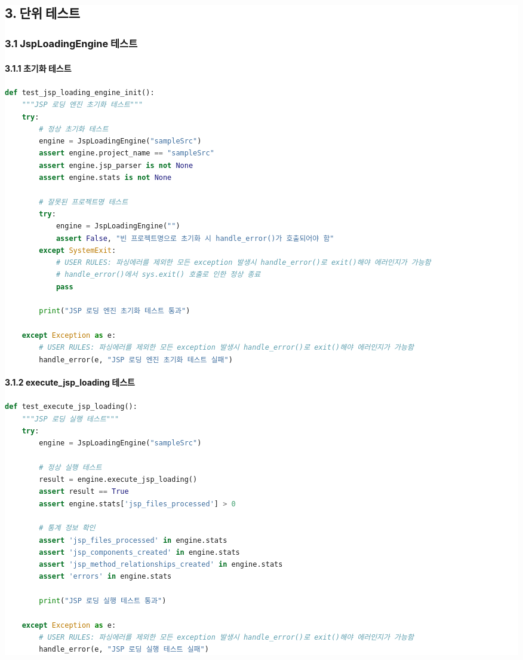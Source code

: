 ## 3. 단위 테스트

### 3.1 JspLoadingEngine 테스트

#### 3.1.1 초기화 테스트
```python
def test_jsp_loading_engine_init():
    """JSP 로딩 엔진 초기화 테스트"""
    try:
        # 정상 초기화 테스트
        engine = JspLoadingEngine("sampleSrc")
        assert engine.project_name == "sampleSrc"
        assert engine.jsp_parser is not None
        assert engine.stats is not None
        
        # 잘못된 프로젝트명 테스트
        try:
            engine = JspLoadingEngine("")
            assert False, "빈 프로젝트명으로 초기화 시 handle_error()가 호출되어야 함"
        except SystemExit:
            # USER RULES: 파싱에러를 제외한 모든 exception 발생시 handle_error()로 exit()해야 에러인지가 가능함
            # handle_error()에서 sys.exit() 호출로 인한 정상 종료
            pass
        
        print("JSP 로딩 엔진 초기화 테스트 통과")
        
    except Exception as e:
        # USER RULES: 파싱에러를 제외한 모든 exception 발생시 handle_error()로 exit()해야 에러인지가 가능함
        handle_error(e, "JSP 로딩 엔진 초기화 테스트 실패")
```

#### 3.1.2 execute_jsp_loading 테스트
```python
def test_execute_jsp_loading():
    """JSP 로딩 실행 테스트"""
    try:
        engine = JspLoadingEngine("sampleSrc")
        
        # 정상 실행 테스트
        result = engine.execute_jsp_loading()
        assert result == True
        assert engine.stats['jsp_files_processed'] > 0
        
        # 통계 정보 확인
        assert 'jsp_files_processed' in engine.stats
        assert 'jsp_components_created' in engine.stats
        assert 'jsp_method_relationships_created' in engine.stats
        assert 'errors' in engine.stats
        
        print("JSP 로딩 실행 테스트 통과")
        
    except Exception as e:
        # USER RULES: 파싱에러를 제외한 모든 exception 발생시 handle_error()로 exit()해야 에러인지가 가능함
        handle_error(e, "JSP 로딩 실행 테스트 실패")
```
